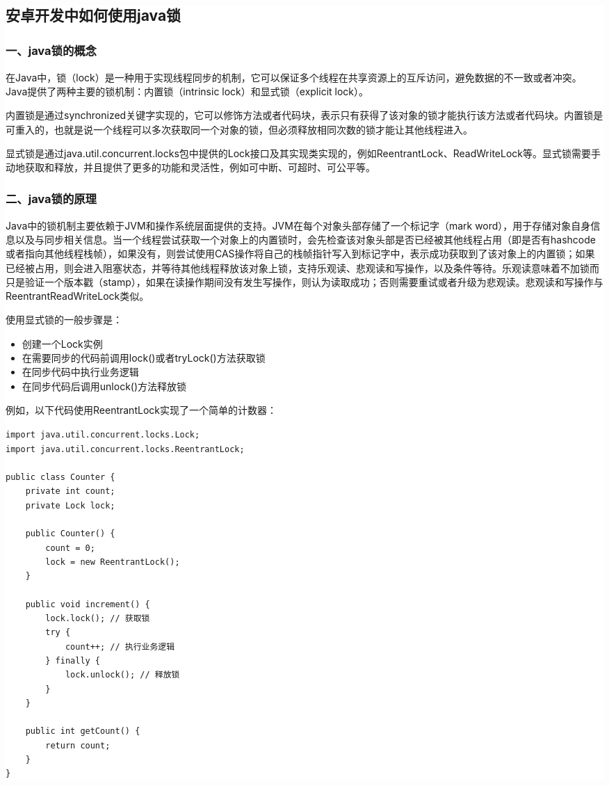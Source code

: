 ## 安卓开发中如何使用java锁

### 一、java锁的概念

在Java中，锁（lock）是一种用于实现线程同步的机制，它可以保证多个线程在共享资源上的互斥访问，避免数据的不一致或者冲突。Java提供了两种主要的锁机制：内置锁（intrinsic lock）和显式锁（explicit lock）。

内置锁是通过synchronized关键字实现的，它可以修饰方法或者代码块，表示只有获得了该对象的锁才能执行该方法或者代码块。内置锁是可重入的，也就是说一个线程可以多次获取同一个对象的锁，但必须释放相同次数的锁才能让其他线程进入。

显式锁是通过java.util.concurrent.locks包中提供的Lock接口及其实现类实现的，例如ReentrantLock、ReadWriteLock等。显式锁需要手动地获取和释放，并且提供了更多的功能和灵活性，例如可中断、可超时、可公平等。

### 二、java锁的原理

Java中的锁机制主要依赖于JVM和操作系统层面提供的支持。JVM在每个对象头部存储了一个标记字（mark word），用于存储对象自身信息以及与同步相关信息。当一个线程尝试获取一个对象上的内置锁时，会先检查该对象头部是否已经被其他线程占用（即是否有hashcode或者指向其他线程栈帧），如果没有，则尝试使用CAS操作将自己的栈帧指针写入到标记字中，表示成功获取到了该对象上的内置锁；如果已经被占用，则会进入阻塞状态，并等待其他线程释放该对象上锁，支持乐观读、悲观读和写操作，以及条件等待。乐观读意味着不加锁而只是验证一个版本戳（stamp），如果在读操作期间没有发生写操作，则认为读取成功；否则需要重试或者升级为悲观读。悲观读和写操作与ReentrantReadWriteLock类似。

使用显式锁的一般步骤是：

*   创建一个Lock实例
*   在需要同步的代码前调用lock()或者tryLock()方法获取锁
*   在同步代码中执行业务逻辑
*   在同步代码后调用unlock()方法释放锁

例如，以下代码使用ReentrantLock实现了一个简单的计数器：


```
import java.util.concurrent.locks.Lock;
import java.util.concurrent.locks.ReentrantLock;

public class Counter {
    private int count;
    private Lock lock;

    public Counter() {
        count = 0;
        lock = new ReentrantLock();
    }

    public void increment() {
        lock.lock(); // 获取锁
        try {
            count++; // 执行业务逻辑
        } finally {
            lock.unlock(); // 释放锁
        }
    }

    public int getCount() {
        return count;
    }
}
```
